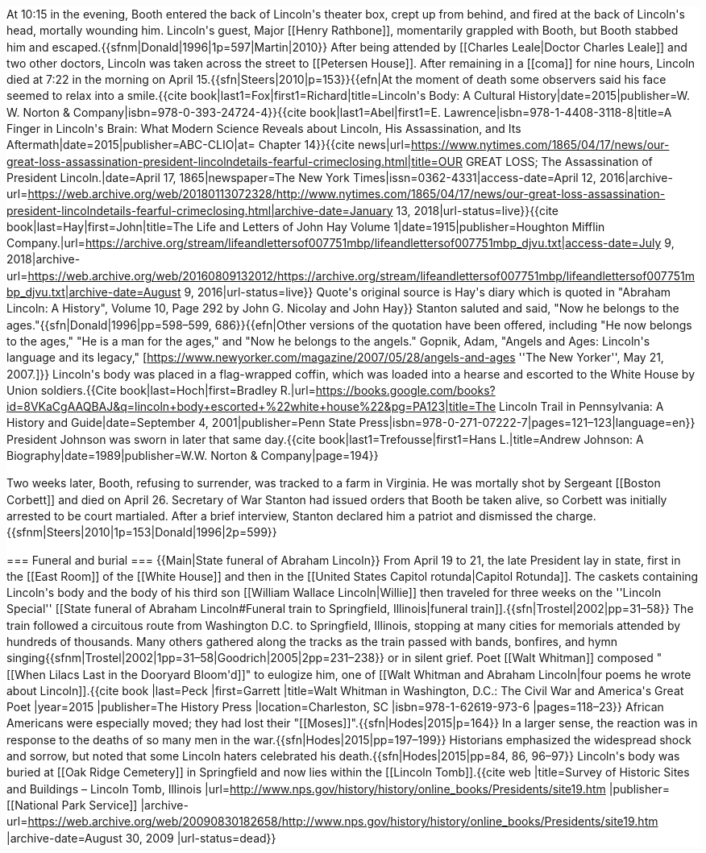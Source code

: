 At 10:15 in the evening, Booth entered the back of Lincoln's theater box, crept up from behind, and fired at the back of Lincoln's head, mortally wounding him. Lincoln's guest, Major [[Henry Rathbone]], momentarily grappled with Booth, but Booth stabbed him and escaped.{{sfnm|Donald|1996|1p=597|Martin|2010}} After being attended by [[Charles Leale|Doctor Charles Leale]] and two other doctors, Lincoln was taken across the street to [[Petersen House]]. After remaining in a [[coma]] for nine hours, Lincoln died at 7:22 in the morning on April 15.{{sfn|Steers|2010|p=153}}{{efn|At the moment of death some observers said his face seemed to relax into a smile.<ref>{{cite book|last1=Fox|first1=Richard|title=Lincoln's Body: A Cultural History|date=2015|publisher=W. W. Norton & Company|isbn=978-0-393-24724-4}}</ref><ref>{{cite book|last1=Abel|first1=E. Lawrence|isbn=978-1-4408-3118-8|title=A Finger in Lincoln's Brain: What Modern Science Reveals about Lincoln, His Assassination, and Its Aftermath|date=2015|publisher=ABC-CLIO|at= Chapter 14}}</ref><ref>{{cite news|url=https://www.nytimes.com/1865/04/17/news/our-great-loss-assassination-president-lincolndetails-fearful-crimeclosing.html|title=OUR GREAT LOSS; The Assassination of President Lincoln.|date=April 17, 1865|newspaper=The New York Times|issn=0362-4331|access-date=April 12, 2016|archive-url=https://web.archive.org/web/20180113072328/http://www.nytimes.com/1865/04/17/news/our-great-loss-assassination-president-lincolndetails-fearful-crimeclosing.html|archive-date=January 13, 2018|url-status=live}}</ref><ref>{{cite book|last=Hay|first=John|title=The Life and Letters of John Hay Volume 1|date=1915|publisher=Houghton Mifflin Company.|url=https://archive.org/stream/lifeandlettersof007751mbp/lifeandlettersof007751mbp_djvu.txt|access-date=July 9, 2018|archive-url=https://web.archive.org/web/20160809132012/https://archive.org/stream/lifeandlettersof007751mbp/lifeandlettersof007751mbp_djvu.txt|archive-date=August 9, 2016|url-status=live}} Quote's original source is Hay's diary which is quoted in "Abraham Lincoln: A History", Volume 10, Page 292 by John G. Nicolay and John Hay</ref>}} Stanton saluted and said, "Now he belongs to the ages."{{sfn|Donald|1996|pp=598–599, 686}}{{efn|Other versions of the quotation have been offered, including "He now belongs to the ages," "He is a man for the ages," and "Now he belongs to the angels." Gopnik, Adam, "Angels and Ages: Lincoln's language and its legacy," [https://www.newyorker.com/magazine/2007/05/28/angels-and-ages ''The New Yorker'', May 21, 2007.]}} Lincoln's body was placed in a flag-wrapped coffin, which was loaded into a hearse and escorted to the White House by Union soldiers.<ref>{{Cite book|last=Hoch|first=Bradley R.|url=https://books.google.com/books?id=8VKaCgAAQBAJ&q=lincoln+body+escorted+%22white+house%22&pg=PA123|title=The Lincoln Trail in Pennsylvania: A History and Guide|date=September 4, 2001|publisher=Penn State Press|isbn=978-0-271-07222-7|pages=121–123|language=en}}</ref> President Johnson was sworn in later that same day.<ref>{{cite book|last1=Trefousse|first1=Hans L.|title=Andrew Johnson: A Biography|date=1989|publisher=W.W. Norton & Company|page=194}}</ref>

Two weeks later, Booth, refusing to surrender, was tracked to a farm in Virginia. He was mortally shot by Sergeant [[Boston Corbett]] and died on April 26. Secretary of War Stanton had issued orders that Booth be taken alive, so Corbett was initially arrested to be court martialed. After a brief interview, Stanton declared him a patriot and dismissed the charge.{{sfnm|Steers|2010|1p=153|Donald|1996|2p=599}}

=== Funeral and burial ===
{{Main|State funeral of Abraham Lincoln}}
From April 19 to 21, the late President lay in state, first in the [[East Room]] of the [[White House]] and then in the [[United States Capitol rotunda|Capitol Rotunda]]. The caskets containing Lincoln's body and the body of his third son [[William Wallace Lincoln|Willie]] then traveled for three weeks on the ''Lincoln Special'' [[State funeral of Abraham Lincoln#Funeral train to Springfield, Illinois|funeral train]].{{sfn|Trostel|2002|pp=31–58}} The train followed a circuitous route from Washington D.C. to Springfield, Illinois, stopping at many cities for memorials attended by hundreds of thousands. Many others gathered along the tracks as the train passed with bands, bonfires, and hymn singing{{sfnm|Trostel|2002|1pp=31–58|Goodrich|2005|2pp=231–238}} or in silent grief. Poet [[Walt Whitman]] composed "[[When Lilacs Last in the Dooryard Bloom'd]]" to eulogize him, one of [[Walt Whitman and Abraham Lincoln|four poems he wrote about Lincoln]].<ref>{{cite book |last=Peck |first=Garrett |title=Walt Whitman in Washington, D.C.: The Civil War and America's Great Poet |year=2015 |publisher=The History Press |location=Charleston, SC |isbn=978-1-62619-973-6 |pages=118–23}}</ref> African Americans were especially moved; they had lost their "[[Moses]]".{{sfn|Hodes|2015|p=164}} In a larger sense, the reaction was in response to the deaths of so many men in the war.{{sfn|Hodes|2015|pp=197–199}} Historians emphasized the widespread shock and sorrow, but noted that some Lincoln haters celebrated his death.{{sfn|Hodes|2015|pp=84, 86, 96–97}} Lincoln's body was buried at [[Oak Ridge Cemetery]] in Springfield and now lies within the [[Lincoln Tomb]].<ref>{{cite web |title=Survey of Historic Sites and Buildings – Lincoln Tomb, Illinois |url=http://www.nps.gov/history/history/online_books/Presidents/site19.htm |publisher=[[National Park Service]] |archive-url=https://web.archive.org/web/20090830182658/http://www.nps.gov/history/history/online_books/Presidents/site19.htm |archive-date=August 30, 2009 |url-status=dead}}</ref>
